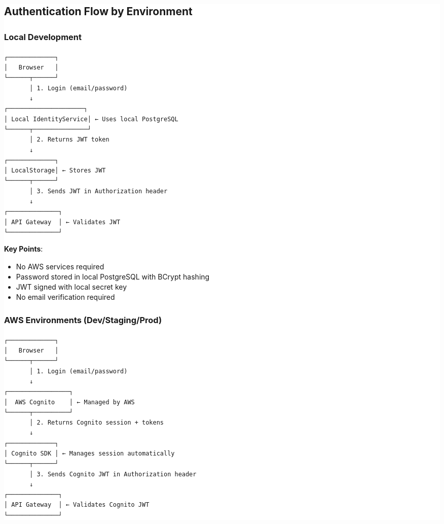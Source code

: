 ## Authentication Flow by Environment

### Local Development

```
┌─────────────┐
│   Browser   │
└──────┬──────┘
       │ 1. Login (email/password)
       ↓
┌─────────────────────┐
│ Local IdentityService│ ← Uses local PostgreSQL
└──────┬───────────────┘
       │ 2. Returns JWT token
       ↓
┌─────────────┐
│ LocalStorage│ ← Stores JWT
└──────┬──────┘
       │ 3. Sends JWT in Authorization header
       ↓
┌──────────────┐
│ API Gateway  │ ← Validates JWT
└──────────────┘
```

**Key Points**:

- No AWS services required
- Password stored in local PostgreSQL with BCrypt hashing
- JWT signed with local secret key
- No email verification required

### AWS Environments (Dev/Staging/Prod)

```
┌─────────────┐
│   Browser   │
└──────┬──────┘
       │ 1. Login (email/password)
       ↓
┌─────────────────┐
│  AWS Cognito    │ ← Managed by AWS
└──────┬──────────┘
       │ 2. Returns Cognito session + tokens
       ↓
┌─────────────┐
│ Cognito SDK │ ← Manages session automatically
└──────┬──────┘
       │ 3. Sends Cognito JWT in Authorization header
       ↓
┌──────────────┐
│ API Gateway  │ ← Validates Cognito JWT
└──────────────┘
```

